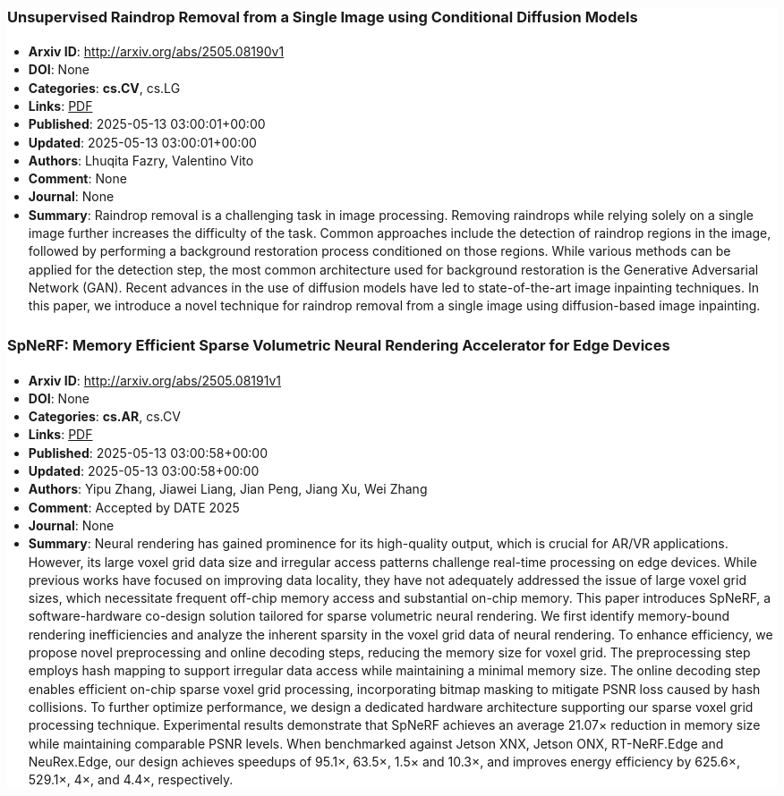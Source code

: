 

### Unsupervised Raindrop Removal from a Single Image using Conditional Diffusion Models
- **Arxiv ID**: http://arxiv.org/abs/2505.08190v1
- **DOI**: None
- **Categories**: **cs.CV**, cs.LG
- **Links**: [PDF](http://arxiv.org/pdf/2505.08190v1)
- **Published**: 2025-05-13 03:00:01+00:00
- **Updated**: 2025-05-13 03:00:01+00:00
- **Authors**: Lhuqita Fazry, Valentino Vito
- **Comment**: None
- **Journal**: None
- **Summary**: Raindrop removal is a challenging task in image processing. Removing raindrops while relying solely on a single image further increases the difficulty of the task. Common approaches include the detection of raindrop regions in the image, followed by performing a background restoration process conditioned on those regions. While various methods can be applied for the detection step, the most common architecture used for background restoration is the Generative Adversarial Network (GAN). Recent advances in the use of diffusion models have led to state-of-the-art image inpainting techniques. In this paper, we introduce a novel technique for raindrop removal from a single image using diffusion-based image inpainting.



### SpNeRF: Memory Efficient Sparse Volumetric Neural Rendering Accelerator for Edge Devices
- **Arxiv ID**: http://arxiv.org/abs/2505.08191v1
- **DOI**: None
- **Categories**: **cs.AR**, cs.CV
- **Links**: [PDF](http://arxiv.org/pdf/2505.08191v1)
- **Published**: 2025-05-13 03:00:58+00:00
- **Updated**: 2025-05-13 03:00:58+00:00
- **Authors**: Yipu Zhang, Jiawei Liang, Jian Peng, Jiang Xu, Wei Zhang
- **Comment**: Accepted by DATE 2025
- **Journal**: None
- **Summary**: Neural rendering has gained prominence for its high-quality output, which is crucial for AR/VR applications. However, its large voxel grid data size and irregular access patterns challenge real-time processing on edge devices. While previous works have focused on improving data locality, they have not adequately addressed the issue of large voxel grid sizes, which necessitate frequent off-chip memory access and substantial on-chip memory. This paper introduces SpNeRF, a software-hardware co-design solution tailored for sparse volumetric neural rendering. We first identify memory-bound rendering inefficiencies and analyze the inherent sparsity in the voxel grid data of neural rendering. To enhance efficiency, we propose novel preprocessing and online decoding steps, reducing the memory size for voxel grid. The preprocessing step employs hash mapping to support irregular data access while maintaining a minimal memory size. The online decoding step enables efficient on-chip sparse voxel grid processing, incorporating bitmap masking to mitigate PSNR loss caused by hash collisions. To further optimize performance, we design a dedicated hardware architecture supporting our sparse voxel grid processing technique. Experimental results demonstrate that SpNeRF achieves an average 21.07$\times$ reduction in memory size while maintaining comparable PSNR levels. When benchmarked against Jetson XNX, Jetson ONX, RT-NeRF.Edge and NeuRex.Edge, our design achieves speedups of 95.1$\times$, 63.5$\times$, 1.5$\times$ and 10.3$\times$, and improves energy efficiency by 625.6$\times$, 529.1$\times$, 4$\times$, and 4.4$\times$, respectively.
